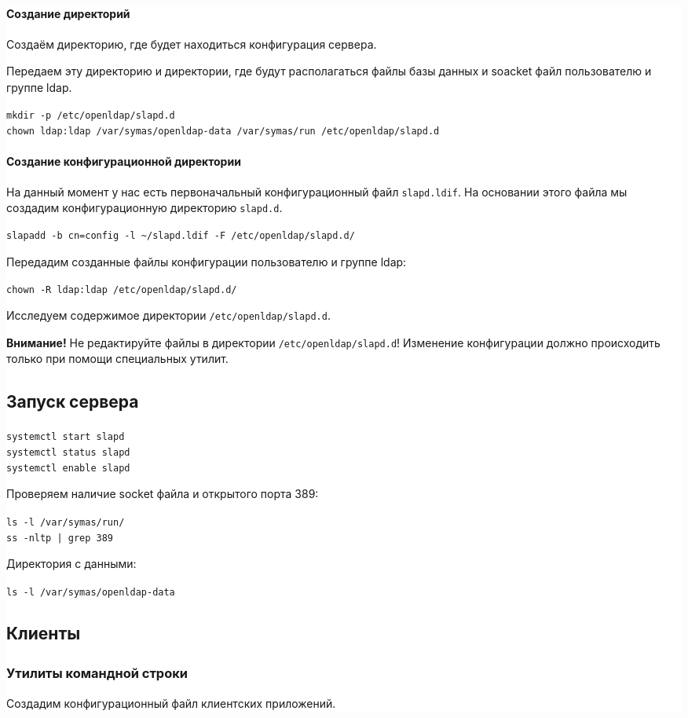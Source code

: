 #### Создание директорий

Создаём директорию, где будет находиться конфигурация сервера.

Передаем эту директорию и директории, где будут располагаться файлы базы данных и soacket файл пользователю и группе ldap.

```shell
mkdir -p /etc/openldap/slapd.d
chown ldap:ldap /var/symas/openldap-data /var/symas/run /etc/openldap/slapd.d
```

#### Создание конфигурационной директории

На данный момент у нас есть первоначальный конфигурационный файл `slapd.ldif`. На основании этого файла мы создадим конфигурационную директорию `slapd.d`.

```shell
slapadd -b cn=config -l ~/slapd.ldif -F /etc/openldap/slapd.d/
```

Передадим созданные файлы конфигурации пользователю и группе ldap:

```shell
chown -R ldap:ldap /etc/openldap/slapd.d/
```

Исследуем содержимое директории `/etc/openldap/slapd.d`.

**Внимание!** Не редактируйте файлы в директории `/etc/openldap/slapd.d`! Изменение конфигурации должно происходить только при помощи специальных утилит.

## Запуск сервера

```shell
systemctl start slapd
systemctl status slapd
systemctl enable slapd
```

Проверяем наличие socket файла и открытого порта 389:

```shell
ls -l /var/symas/run/
ss -nltp | grep 389
```

Директория с данными:

```shell
ls -l /var/symas/openldap-data
```

## Клиенты

### Утилиты командной строки

Создадим конфигурационный файл клиентских приложений.
